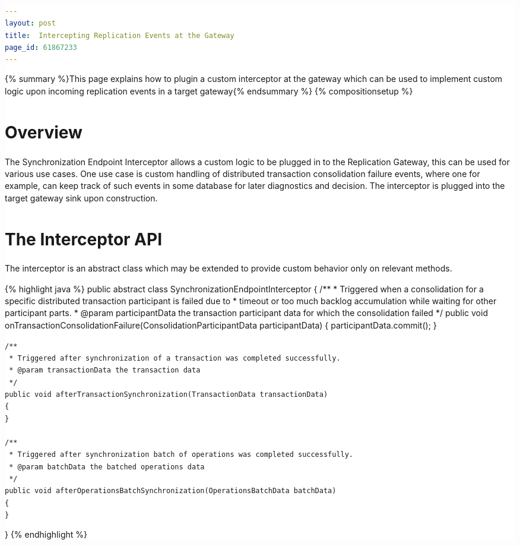 ```yaml
---
layout: post
title:  Intercepting Replication Events at the Gateway
page_id: 61867233
---
```


{% summary %}This page explains how to plugin a custom interceptor at the gateway which can be used to implement custom logic upon incoming replication events in a target gateway{% endsummary %}
{% compositionsetup %}

# Overview

The Synchronization Endpoint Interceptor allows a custom logic to be plugged in to the Replication Gateway, this can be used for various use cases. One use case is custom handling of distributed transaction consolidation failure events, where one for example, can keep track of such events in some database for later diagnostics and decision. The interceptor is plugged into the target gateway sink upon construction.

# The Interceptor API

The interceptor is an abstract class which may be extended to provide custom behavior only on relevant methods.

{% highlight java %}
public abstract class SynchronizationEndpointInterceptor
{
    /**
     * Triggered when a consolidation for a specific distributed transaction participant is failed due to 
     * timeout or too much backlog accumulation while waiting for other participant parts.
     * @param participantData the transaction participant data for which the consolidation failed
     */
    public void onTransactionConsolidationFailure(ConsolidationParticipantData participantData)
    {
        participantData.commit();
    }
    
    /**
     * Triggered after synchronization of a transaction was completed successfully.
     * @param transactionData the transaction data
     */
    public void afterTransactionSynchronization(TransactionData transactionData)
    {
    }
    
    /**
     * Triggered after synchronization batch of operations was completed successfully.
     * @param batchData the batched operations data
     */
    public void afterOperationsBatchSynchronization(OperationsBatchData batchData)
    {
    }
}
{% endhighlight %}
